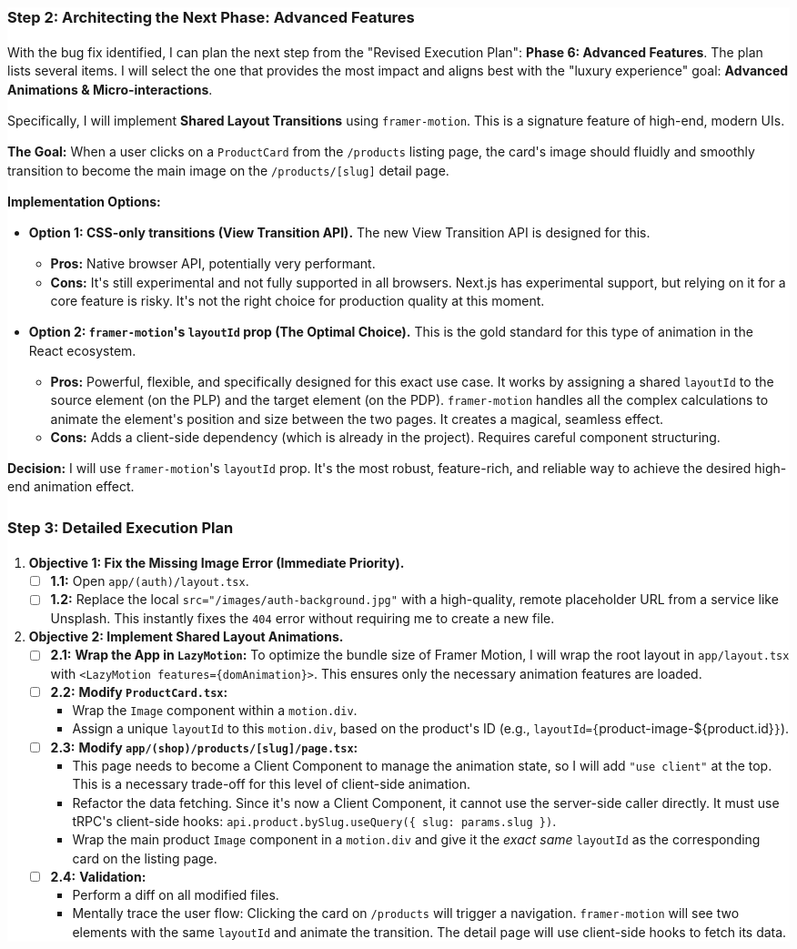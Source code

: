 ### Step 2: Architecting the Next Phase: Advanced Features

With the bug fix identified, I can plan the next step from the "Revised Execution Plan": **Phase 6: Advanced Features**. The plan lists several items. I will select the one that provides the most impact and aligns best with the "luxury experience" goal: **Advanced Animations & Micro-interactions**.

Specifically, I will implement **Shared Layout Transitions** using `framer-motion`. This is a signature feature of high-end, modern UIs.

**The Goal:** When a user clicks on a `ProductCard` from the `/products` listing page, the card's image should fluidly and smoothly transition to become the main image on the `/products/[slug]` detail page.

**Implementation Options:**

*   **Option 1: CSS-only transitions (View Transition API).** The new View Transition API is designed for this.
    *   **Pros:** Native browser API, potentially very performant.
    *   **Cons:** It's still experimental and not fully supported in all browsers. Next.js has experimental support, but relying on it for a core feature is risky. It's not the right choice for production quality at this moment.

*   **Option 2: `framer-motion`'s `layoutId` prop (The Optimal Choice).** This is the gold standard for this type of animation in the React ecosystem.
    *   **Pros:** Powerful, flexible, and specifically designed for this exact use case. It works by assigning a shared `layoutId` to the source element (on the PLP) and the target element (on the PDP). `framer-motion` handles all the complex calculations to animate the element's position and size between the two pages. It creates a magical, seamless effect.
    *   **Cons:** Adds a client-side dependency (which is already in the project). Requires careful component structuring.

**Decision:** I will use `framer-motion`'s `layoutId` prop. It's the most robust, feature-rich, and reliable way to achieve the desired high-end animation effect.

### Step 3: Detailed Execution Plan

1.  **Objective 1: Fix the Missing Image Error (Immediate Priority).**
    *   [ ] **1.1:** Open `app/(auth)/layout.tsx`.
    *   [ ] **1.2:** Replace the local `src="/images/auth-background.jpg"` with a high-quality, remote placeholder URL from a service like Unsplash. This instantly fixes the `404` error without requiring me to create a new file.

2.  **Objective 2: Implement Shared Layout Animations.**
    *   [ ] **2.1:** **Wrap the App in `LazyMotion`:** To optimize the bundle size of Framer Motion, I will wrap the root layout in `app/layout.tsx` with `<LazyMotion features={domAnimation}>`. This ensures only the necessary animation features are loaded.
    *   [ ] **2.2:** **Modify `ProductCard.tsx`:**
        *   Wrap the `Image` component within a `motion.div`.
        *   Assign a unique `layoutId` to this `motion.div`, based on the product's ID (e.g., `layoutId={`product-image-${product.id}`}`).
    *   [ ] **2.3:** **Modify `app/(shop)/products/[slug]/page.tsx`:**
        *   This page needs to become a Client Component to manage the animation state, so I will add `"use client"` at the top. This is a necessary trade-off for this level of client-side animation.
        *   Refactor the data fetching. Since it's now a Client Component, it cannot use the server-side caller directly. It must use tRPC's client-side hooks: `api.product.bySlug.useQuery({ slug: params.slug })`.
        *   Wrap the main product `Image` component in a `motion.div` and give it the *exact same* `layoutId` as the corresponding card on the listing page.
    *   [ ] **2.4:** **Validation:**
        *   Perform a diff on all modified files.
        *   Mentally trace the user flow: Clicking the card on `/products` will trigger a navigation. `framer-motion` will see two elements with the same `layoutId` and animate the transition. The detail page will use client-side hooks to fetch its data.
